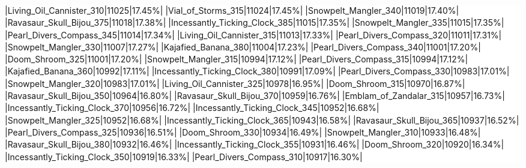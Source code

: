 |Living_Oil_Cannister_310|11025|17.45%|
|Vial_of_Storms_315|11024|17.45%|
|Snowpelt_Mangler_340|11019|17.40%|
|Ravasaur_Skull_Bijou_375|11018|17.38%|
|Incessantly_Ticking_Clock_385|11015|17.35%|
|Snowpelt_Mangler_335|11015|17.35%|
|Pearl_Divers_Compass_345|11014|17.34%|
|Living_Oil_Cannister_315|11013|17.33%|
|Pearl_Divers_Compass_320|11011|17.31%|
|Snowpelt_Mangler_330|11007|17.27%|
|Kajafied_Banana_380|11004|17.23%|
|Pearl_Divers_Compass_340|11001|17.20%|
|Doom_Shroom_325|11001|17.20%|
|Snowpelt_Mangler_315|10994|17.12%|
|Pearl_Divers_Compass_315|10994|17.12%|
|Kajafied_Banana_360|10992|17.11%|
|Incessantly_Ticking_Clock_380|10991|17.09%|
|Pearl_Divers_Compass_330|10983|17.01%|
|Snowpelt_Mangler_320|10983|17.01%|
|Living_Oil_Cannister_325|10978|16.95%|
|Doom_Shroom_315|10970|16.87%|
|Ravasaur_Skull_Bijou_350|10964|16.80%|
|Ravasaur_Skull_Bijou_370|10959|16.76%|
|Emblam_of_Zandalar_315|10957|16.73%|
|Incessantly_Ticking_Clock_370|10956|16.72%|
|Incessantly_Ticking_Clock_345|10952|16.68%|
|Snowpelt_Mangler_325|10952|16.68%|
|Incessantly_Ticking_Clock_365|10943|16.58%|
|Ravasaur_Skull_Bijou_365|10937|16.52%|
|Pearl_Divers_Compass_325|10936|16.51%|
|Doom_Shroom_330|10934|16.49%|
|Snowpelt_Mangler_310|10933|16.48%|
|Ravasaur_Skull_Bijou_380|10932|16.46%|
|Incessantly_Ticking_Clock_355|10931|16.46%|
|Doom_Shroom_320|10920|16.34%|
|Incessantly_Ticking_Clock_350|10919|16.33%|
|Pearl_Divers_Compass_310|10917|16.30%|